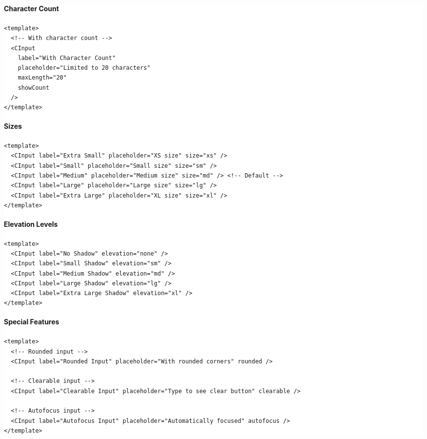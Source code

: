 ```vue
```

#### Character Count

```vue
<template>
  <!-- With character count -->
  <CInput 
    label="With Character Count" 
    placeholder="Limited to 20 characters" 
    maxLength="20" 
    showCount 
  />
</template>
```

#### Sizes

```vue
<template>
  <CInput label="Extra Small" placeholder="XS size" size="xs" />
  <CInput label="Small" placeholder="Small size" size="sm" />
  <CInput label="Medium" placeholder="Medium size" size="md" /> <!-- Default -->
  <CInput label="Large" placeholder="Large size" size="lg" />
  <CInput label="Extra Large" placeholder="XL size" size="xl" />
</template>
```

#### Elevation Levels

```vue
<template>
  <CInput label="No Shadow" elevation="none" />
  <CInput label="Small Shadow" elevation="sm" />
  <CInput label="Medium Shadow" elevation="md" />
  <CInput label="Large Shadow" elevation="lg" />
  <CInput label="Extra Large Shadow" elevation="xl" />
</template>
```

#### Special Features

```vue
<template>
  <!-- Rounded input -->
  <CInput label="Rounded Input" placeholder="With rounded corners" rounded />
  
  <!-- Clearable input -->
  <CInput label="Clearable Input" placeholder="Type to see clear button" clearable />
  
  <!-- Autofocus input -->
  <CInput label="Autofocus Input" placeholder="Automatically focused" autofocus />
</template>
```
